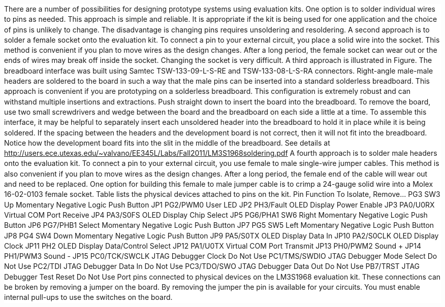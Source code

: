 There are a number of possibilities for designing prototype systems using evaluation kits. 
    One option is to solder individual wires to pins as needed. 
        This approach is simple and reliable. It is appropriate if the kit is being used for one application and the choice of pins is unlikely to change. 
        The disadvantage is changing pins requires unsoldering and resoldering.
    A second approach is to solder a female socket onto the evaluation kit. 
        To connect a pin to your external circuit, you place a solid wire into the socket.
        This method is convenient if you plan to move wires as the design changes. 
        After a long period, the female socket can wear out or the ends of wires may break off inside the socket.
        Changing the socket is very difficult.
    A third approach is illustrated in Figure. 
        The breadboard interface was built using Samtec TSW-133-09-L-S-RE and TSW-133-08-L-S-RA connectors. 
        Right-angle male-male headers are soldered to the board in such a way that the male pins can be inserted into a standard solderless breadboard. 
        This approach is convenient if you are prototyping on a solderless breadboard. 
        This configuration is extremely robust and can withstand multiple insertions and extractions. 
        Push straight down to insert the board into the breadboard. 
        To remove the board, use two small screwdrivers and wedge between the board and the breadboard on each side a little at a time. 
        To assemble this interface, it may be helpful to separately insert each unsoldered header into the breadboard to hold it in place while it is being soldered. 
        If the spacing between the headers and the development board is not correct, then it will not fit into the breadboard. 
        Notice how the development board fits into the slit in the middle of the breadboard.
    See details at http://users.ece.utexas.edu/~valvano/EE345L/Labs/Fall2011/LM3S1968soldering.pdf
    A fourth approach is to solder male headers onto the evaluation kit. 
        To connect a pin to your external circuit, you use female to male single-wire jumper cables. 
        This method is also convenient if you plan to move wires as the design changes. 
        After a long period, the female end of the cable will wear out and need to be replaced. 
        One option for building this female to male jumper cable is to crimp a 24-gauge solid wire into a Molex 16-02-0103 female socket.
    Table lists the physical devices attached to pins on the kit. 
        Pin             Function                                            To Isolate, Remove...
        PG3             SW3 Up Momentary Negative Logic Push Button         JP1
        PG2/PWM0        User LED JP2 PH3/Fault OLED Display Power Enable    JP3
        PA0/U0RX        Virtual COM Port Receive                            JP4 
        PA3/S0FS        OLED Display Chip Select                            JP5
        PG6/PHA1        SW6 Right Momentary Negative Logic Push Button      JP6
        PG7/PHB1        Select Momentary Negative Logic Push Button         JP7
        PG5             SW5 Left Momentary Negative Logic Push Button       JP8
        PG4             SW4 Down Momentary Negative Logic Push Button       JP9
        PA5/S0TX        OLED Display Data In                                JP10 
        PA2/S0CLK       OLED Display Clock                                  JP11
        PH2             OLED Display Data/Control Select                    JP12
        PA1/U0TX        Virtual COM Port Transmit                           JP13
        PH0/PWM2        Sound +                                             JP14
        PH1/PWM3        Sound -                                             JP15
        PC0/TCK/SWCLK   JTAG Debugger Clock                                 Do Not Use
        PC1/TMS/SWDIO   JTAG Debugger Mode Select                           Do Not Use
        PC2/TDI         JTAG Debugger Data In                               Do Not Use
        PC3/TDO/SWO     JTAG Debugger Data Out                              Do Not Use
        PB7/TRST        JTAG Debugger Test Reset                            Do Not Use
            Port pins connected to physical devices on the LM3S1968 evaluation kit.
    These connections can be broken by removing a jumper on the board. 
        By removing the jumper the pin is available for your circuits. You must enable internal pull-ups to use the switches on the board.
